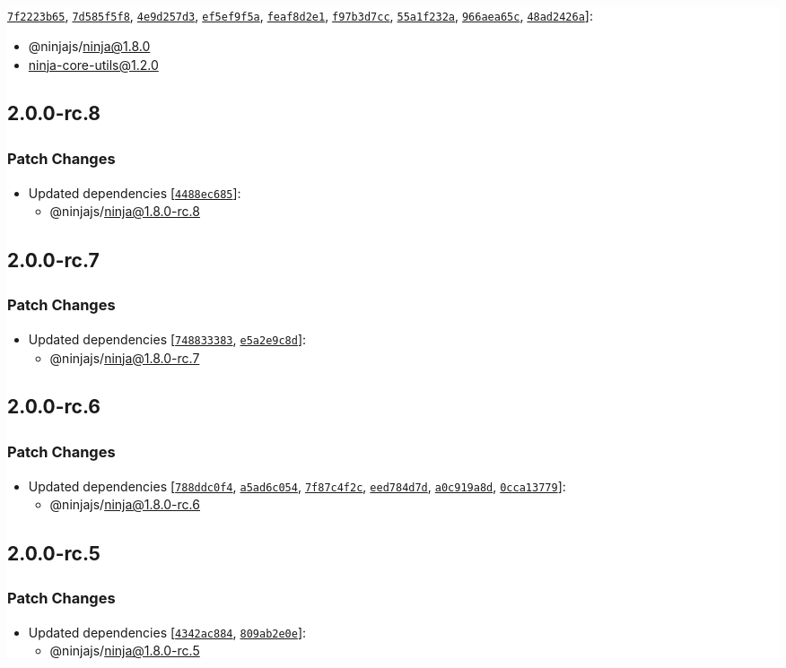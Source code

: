 [`7f2223b65`](https://github.com/ninjajs/ninja/commit/7f2223b6507b0a3c452977bfcdee92af2086fa29), [`7d585f5f8`](https://github.com/ninjajs/ninja/commit/7d585f5f84a910c02d274df7a489dc3ff1ea273a), [`4e9d257d3`](https://github.com/ninjajs/ninja/commit/4e9d257d3bf76703ef5be8ca054cc9f0f7339def), [`ef5ef9f5a`](https://github.com/ninjajs/ninja/commit/ef5ef9f5a26febf0b64d9981606c1e59999ca76e), [`feaf8d2e1`](https://github.com/ninjajs/ninja/commit/feaf8d2e19715585d154464d003759c3a1f4f322), [`f97b3d7cc`](https://github.com/ninjajs/ninja/commit/f97b3d7ccee381d3491337ab5144bb44520382a7), [`55a1f232a`](https://github.com/ninjajs/ninja/commit/55a1f232a3746a22adb1fcd1844b2659077a59f9), [`966aea65c`](https://github.com/ninjajs/ninja/commit/966aea65c221403bf316ae7665cc8f73bccd9c38), [`48ad2426a`](https://github.com/ninjajs/ninja/commit/48ad2426aa7a604c226132e85ef3da5cce045f45)]:
  - @ninjajs/ninja@1.8.0
  - ninja-core-utils@1.2.0

## 2.0.0-rc.8

### Patch Changes

- Updated dependencies [[`4488ec685`](https://github.com/ninjajs/ninja/commit/4488ec68524f95f367cbd352e9e5eb1957d1d0d6)]:
  - @ninjajs/ninja@1.8.0-rc.8

## 2.0.0-rc.7

### Patch Changes

- Updated dependencies [[`748833383`](https://github.com/ninjajs/ninja/commit/748833383f4bafd05109dac7afa1286fe851cba3), [`e5a2e9c8d`](https://github.com/ninjajs/ninja/commit/e5a2e9c8d237bbe4e3563f5a7a892ca41f01ba24)]:
  - @ninjajs/ninja@1.8.0-rc.7

## 2.0.0-rc.6

### Patch Changes

- Updated dependencies [[`788ddc0f4`](https://github.com/ninjajs/ninja/commit/788ddc0f43696df607f07133af15a04b29d5447d), [`a5ad6c054`](https://github.com/ninjajs/ninja/commit/a5ad6c05428e1bb090bbc5a51345a00821781c06), [`7f87c4f2c`](https://github.com/ninjajs/ninja/commit/7f87c4f2c8abb876213a595005e67d770be9cbe4), [`eed784d7d`](https://github.com/ninjajs/ninja/commit/eed784d7d0b58aeddc9f6f5ea56fe80c608b22f5), [`a0c919a8d`](https://github.com/ninjajs/ninja/commit/a0c919a8d01ca5edf62336de48e9a112e3822f38), [`0cca13779`](https://github.com/ninjajs/ninja/commit/0cca13779d0e84683193ad82ab163a10a807e903)]:
  - @ninjajs/ninja@1.8.0-rc.6

## 2.0.0-rc.5

### Patch Changes

- Updated dependencies [[`4342ac884`](https://github.com/ninjajs/ninja/commit/4342ac884bc3fe473576ef10d291f3547e0ffc62), [`809ab2e0e`](https://github.com/ninjajs/ninja/commit/809ab2e0eb2d62054481fa6491d3f7cafbadab4f)]:
  - @ninjajs/ninja@1.8.0-rc.5
